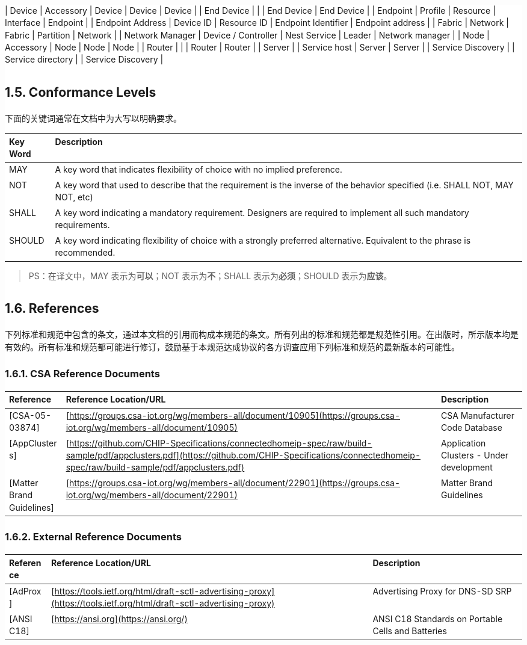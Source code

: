 | Device            | Accessory           | Device             | Device              | Device            |
| End Device        |                     |                    | End Device          | End Device        |
| Endpoint          | Profile             | Resource           | Interface           | Endpoint          |
| Endpoint Address  | Device ID           | Resource ID        | Endpoint Identifier | Endpoint address  |
| Fabric            | Network             | Fabric             | Partition           | Network           |
| Network Manager   | Device / Controller | Nest Service       | Leader              | Network manager   |
| Node              | Accessory           | Node               | Node                | Node              |
| Router            |                     |                    | Router              | Router            |
| Server            |                     | Service host       | Server              | Server            |
| Service Discovery |                     | Service directory  |                     | Service Discovery |

## 1.5. Conformance Levels

下面的关键词通常在文档中为大写以明确要求。

| Key Word | Description                                                                                                                   |
| :------- | :---------------------------------------------------------------------------------------------------------------------------- |
| MAY      | A key word that indicates flexibility of choice with no implied preference.                                                   |
| NOT      | A key word that used to describe that the requirement is the inverse of the behavior specified (i.e. SHALL NOT, MAY NOT, etc) |
| SHALL    | A key word indicating a mandatory requirement. Designers are required to implement all such mandatory requirements.           |
| SHOULD   | A key word indicating flexibility of choice with a strongly preferred alternative. Equivalent to the phrase is recommended.   |

> PS：在译文中，MAY 表示为**可以**；NOT 表示为**不**；SHALL 表示为**必须**；SHOULD 表示为**应该**。

## 1.6. References

下列标准和规范中包含的条文，通过本文档的引用而构成本规范的条文。所有列出的标准和规范都是规范性引用。在出版时，所示版本均是有效的。所有标准和规范都可能进行修订，鼓励基于本规范达成协议的各方调查应用下列标准和规范的最新版本的可能性。

### 1.6.1. CSA Reference Documents

| Reference                   | Reference Location/URL                                                                                                                                                                               | Description                              |
| :-------------------------- | :--------------------------------------------------------------------------------------------------------------------------------------------------------------------------------------------------- | :--------------------------------------- |
| \[CSA-05-03874\]            | [https://groups.csa-iot.org/wg/members-all/document/10905](https://groups.csa-iot.org/wg/members-all/document/10905)                                                                                 | CSA Manufacturer Code Database           |
| \[AppClusters\]             | [https://github.com/CHIP-Specifications/connectedhomeip-spec/raw/build-sample/pdf/appclusters.pdf](https://github.com/CHIP-Specifications/connectedhomeip-spec/raw/build-sample/pdf/appclusters.pdf) | Application Clusters - Under development |
| \[Matter Brand Guidelines\] | [https://groups.csa-iot.org/wg/members-all/document/22901](https://groups.csa-iot.org/wg/members-all/document/22901)                                                                                 | Matter Brand Guidelines                  |

### 1.6.2. External Reference Documents

| Reference                    | Reference Location/URL                                                                                                                                                                                               | Description                                                                                                                                                                                                                                                                          |
| :--------------------------- | :------------------------------------------------------------------------------------------------------------------------------------------------------------------------------------------------------------------- | :----------------------------------------------------------------------------------------------------------------------------------------------------------------------------------------------------------------------------------------------------------------------------------- |
| \[AdProx\]                   | [https://tools.ietf.org/html/draft-sctl-advertising-proxy](https://tools.ietf.org/html/draft-sctl-advertising-proxy)                                                                                                 | Advertising Proxy for DNS-SD SRP                                                                                                                                                                                                                                                     |
| \[ANSI C18\]                 | [https://ansi.org](https://ansi.org/)                                                                                                                                                                                | ANSI C18 Standards on Portable Cells and Batteries                                                                                                                                                                                                                                   |